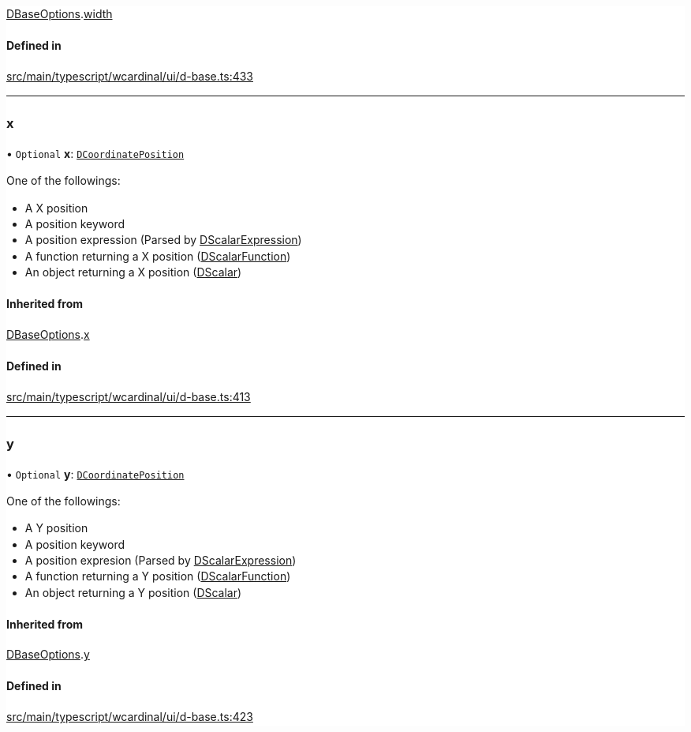[DBaseOptions](DBaseOptions.md).[width](DBaseOptions.md#width)

#### Defined in

[src/main/typescript/wcardinal/ui/d-base.ts:433](https://github.com/winter-cardinal/winter-cardinal-ui/blob/v0.310.1/src/main/typescript/wcardinal/ui/d-base.ts#L433)

___

### x

• `Optional` **x**: [`DCoordinatePosition`](../index.md#dcoordinateposition)

One of the followings:
* A X position
* A position keyword
* A position expression (Parsed by [DScalarExpression](../classes/DScalarExpression.md))
* A function returning a X position ([DScalarFunction](../index.md#dscalarfunction))
* An object returning a X position ([DScalar](DScalar.md))

#### Inherited from

[DBaseOptions](DBaseOptions.md).[x](DBaseOptions.md#x)

#### Defined in

[src/main/typescript/wcardinal/ui/d-base.ts:413](https://github.com/winter-cardinal/winter-cardinal-ui/blob/v0.310.1/src/main/typescript/wcardinal/ui/d-base.ts#L413)

___

### y

• `Optional` **y**: [`DCoordinatePosition`](../index.md#dcoordinateposition)

One of the followings:
* A Y position
* A position keyword
* A position expresion (Parsed by [DScalarExpression](../classes/DScalarExpression.md))
* A function returning a Y position ([DScalarFunction](../index.md#dscalarfunction))
* An object returning a Y position ([DScalar](DScalar.md))

#### Inherited from

[DBaseOptions](DBaseOptions.md).[y](DBaseOptions.md#y)

#### Defined in

[src/main/typescript/wcardinal/ui/d-base.ts:423](https://github.com/winter-cardinal/winter-cardinal-ui/blob/v0.310.1/src/main/typescript/wcardinal/ui/d-base.ts#L423)
